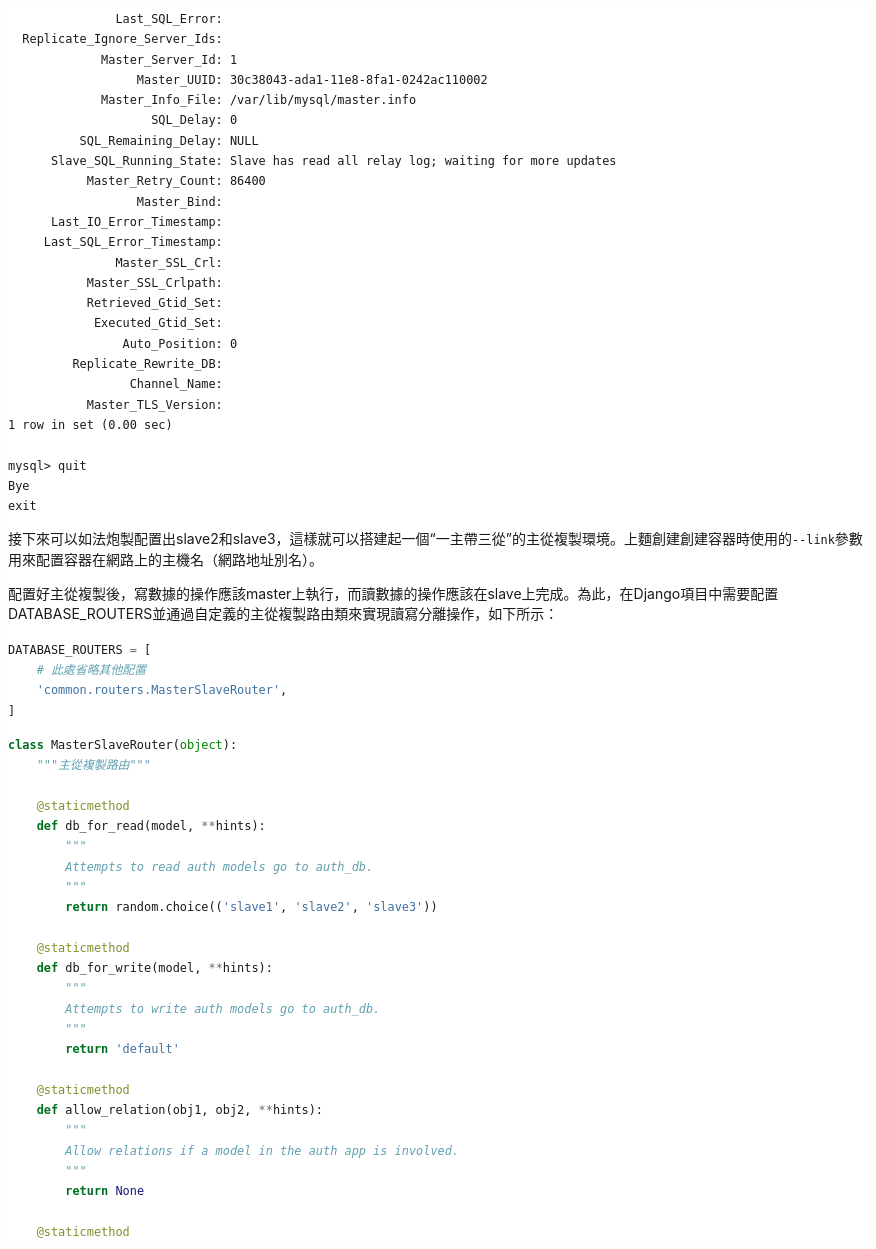    ```Shell
                  Last_SQL_Error:
     Replicate_Ignore_Server_Ids:
                Master_Server_Id: 1
                     Master_UUID: 30c38043-ada1-11e8-8fa1-0242ac110002
                Master_Info_File: /var/lib/mysql/master.info
                       SQL_Delay: 0
             SQL_Remaining_Delay: NULL
         Slave_SQL_Running_State: Slave has read all relay log; waiting for more updates
              Master_Retry_Count: 86400
                     Master_Bind:
         Last_IO_Error_Timestamp:
        Last_SQL_Error_Timestamp:
                  Master_SSL_Crl:
              Master_SSL_Crlpath:
              Retrieved_Gtid_Set:
               Executed_Gtid_Set:
                   Auto_Position: 0
            Replicate_Rewrite_DB:
                    Channel_Name:
              Master_TLS_Version:
   1 row in set (0.00 sec)
   
   mysql> quit
   Bye
   exit
   ```

   接下來可以如法炮製配置出slave2和slave3，這樣就可以搭建起一個“一主帶三從”的主從複製環境。上麵創建創建容器時使用的`--link`參數用來配置容器在網路上的主機名（網路地址別名）。

配置好主從複製後，寫數據的操作應該master上執行，而讀數據的操作應該在slave上完成。為此，在Django項目中需要配置DATABASE_ROUTERS並通過自定義的主從複製路由類來實現讀寫分離操作，如下所示：

```Python
DATABASE_ROUTERS = [
    # 此處省略其他配置
    'common.routers.MasterSlaveRouter',
]
```

```Python
class MasterSlaveRouter(object):
    """主從複製路由"""

    @staticmethod
    def db_for_read(model, **hints):
        """
        Attempts to read auth models go to auth_db.
        """
        return random.choice(('slave1', 'slave2', 'slave3'))

    @staticmethod
    def db_for_write(model, **hints):
        """
        Attempts to write auth models go to auth_db.
        """
        return 'default'

    @staticmethod
    def allow_relation(obj1, obj2, **hints):
        """
        Allow relations if a model in the auth app is involved.
        """
        return None

    @staticmethod
```